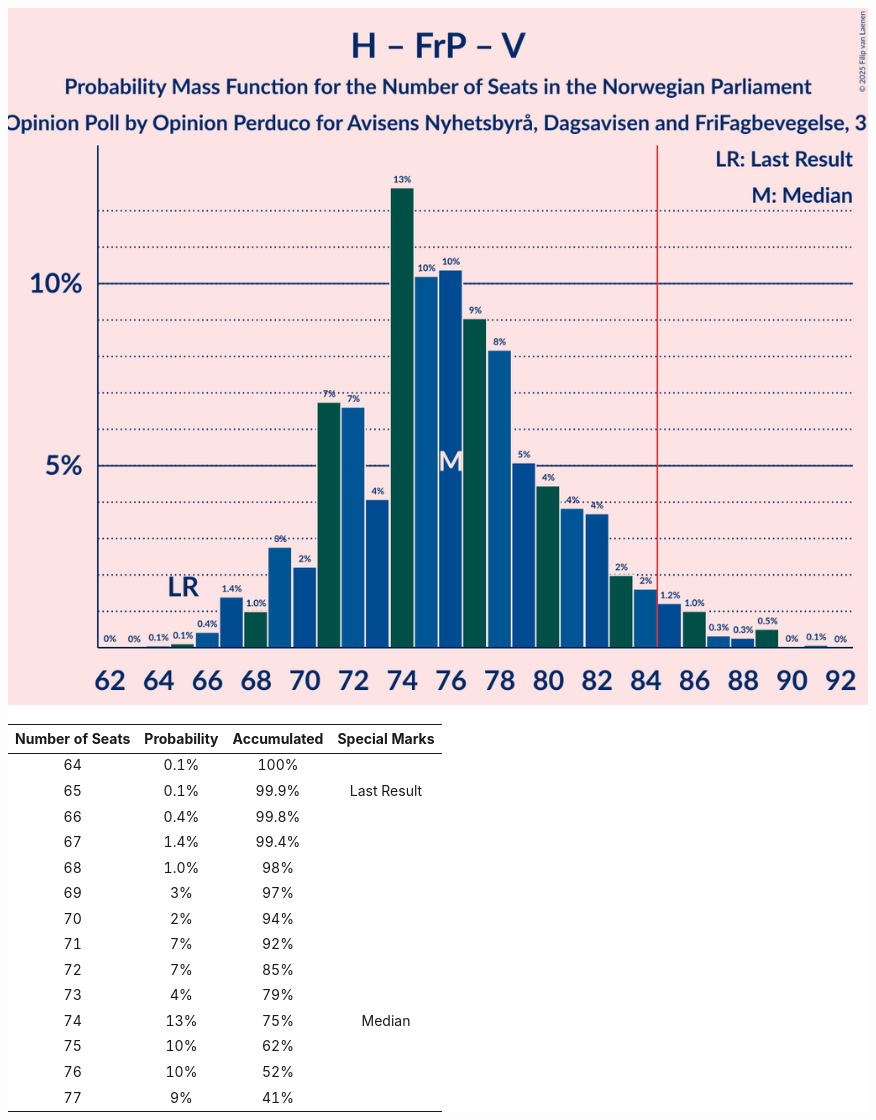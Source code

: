 ![Graph with seats probability mass function not yet produced](2022-05-09-OpinionPerduco-coalitions-seats-pmf-h–frp–v.png "Seats Probability Mass Function")

| Number of Seats | Probability | Accumulated | Special Marks |
|:---------------:|:-----------:|:-----------:|:-------------:|
| 64 | 0.1% | 100% |  |
| 65 | 0.1% | 99.9% | Last Result |
| 66 | 0.4% | 99.8% |  |
| 67 | 1.4% | 99.4% |  |
| 68 | 1.0% | 98% |  |
| 69 | 3% | 97% |  |
| 70 | 2% | 94% |  |
| 71 | 7% | 92% |  |
| 72 | 7% | 85% |  |
| 73 | 4% | 79% |  |
| 74 | 13% | 75% | Median |
| 75 | 10% | 62% |  |
| 76 | 10% | 52% |  |
| 77 | 9% | 41% |  |